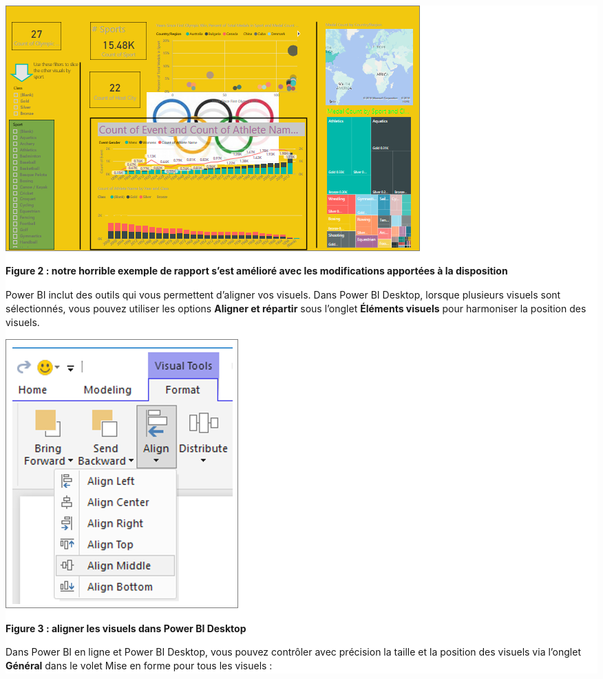 ![](media/power-bi-visualization-best-practices/power-bi-example2new.png)

**Figure 2 : notre horrible exemple de rapport s’est amélioré avec les modifications apportées à la disposition**

Power BI inclut des outils qui vous permettent d’aligner vos visuels. Dans Power BI Desktop, lorsque plusieurs visuels sont sélectionnés, vous pouvez utiliser les options **Aligner et répartir** sous l’onglet **Éléments visuels** pour harmoniser la position des visuels.

![](media/power-bi-visualization-best-practices/power-bi-visualization.png)

**Figure 3 : aligner les visuels dans Power BI Desktop**

Dans Power BI en ligne et Power BI Desktop, vous pouvez contrôler avec précision la taille et la position des visuels via l’onglet **Général** dans le volet Mise en forme pour tous les visuels :
